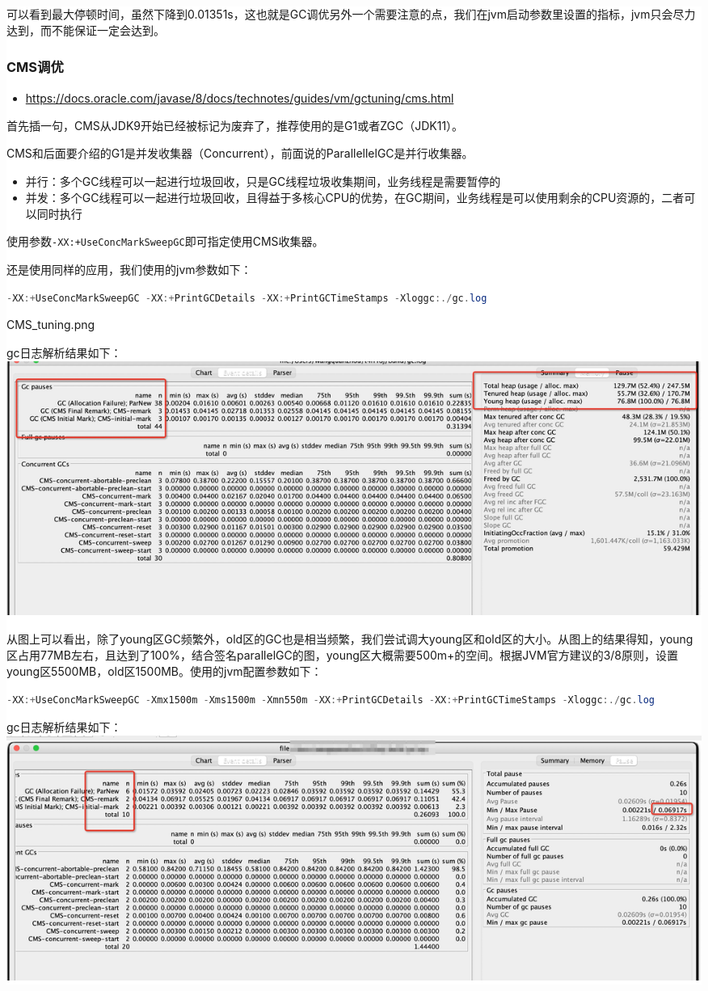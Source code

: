可以看到最大停顿时间，虽然下降到0.01351s，这也就是GC调优另外一个需要注意的点，我们在jvm启动参数里设置的指标，jvm只会尽力达到，而不能保证一定会达到。


### CMS调优

- https://docs.oracle.com/javase/8/docs/technotes/guides/vm/gctuning/cms.html

首先插一句，CMS从JDK9开始已经被标记为废弃了，推荐使用的是G1或者ZGC（JDK11）。

CMS和后面要介绍的G1是并发收集器（Concurrent），前面说的ParallellelGC是并行收集器。

- 并行：多个GC线程可以一起进行垃圾回收，只是GC线程垃圾收集期间，业务线程是需要暂停的
- 并发：多个GC线程可以一起进行垃圾回收，且得益于多核心CPU的优势，在GC期间，业务线程是可以使用剩余的CPU资源的，二者可以同时执行

使用参数`-XX:+UseConcMarkSweepGC`即可指定使用CMS收集器。

还是使用同样的应用，我们使用的jvm参数如下：
```java
-XX:+UseConcMarkSweepGC -XX:+PrintGCDetails -XX:+PrintGCTimeStamps -Xloggc:./gc.log 
```
CMS_tuning.png

gc日志解析结果如下：
![CMS_tuning](./image/jvm/CMS_tuning.png)

从图上可以看出，除了young区GC频繁外，old区的GC也是相当频繁，我们尝试调大young区和old区的大小。从图上的结果得知，young区占用77MB左右，且达到了100%，结合签名parallelGC的图，young区大概需要500m+的空间。根据JVM官方建议的3/8原则，设置young区5500MB，old区1500MB。使用的jvm配置参数如下：
```java
-XX:+UseConcMarkSweepGC -Xmx1500m -Xms1500m -Xmn550m -XX:+PrintGCDetails -XX:+PrintGCTimeStamps -Xloggc:./gc.log 
```
gc日志解析结果如下：
![CMS_tuning_xmn](./image/jvm/CMS_tuning_xmn.jpg)
